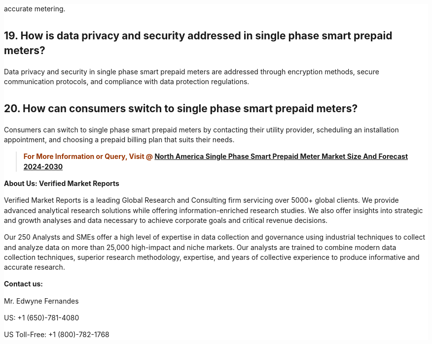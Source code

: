accurate metering.</p><h2>19. How is data privacy and security addressed in single phase smart prepaid meters?</div><div></h2><p>Data privacy and security in single phase smart prepaid meters are addressed through encryption methods, secure communication protocols, and compliance with data protection regulations.</p><h2>20. How can consumers switch to single phase smart prepaid meters?</div><div></h2><p>Consumers can switch to single phase smart prepaid meters by contacting their utility provider, scheduling an installation appointment, and choosing a prepaid billing plan that suits their needs.</p></body></html></p><blockquote><p><span style="color: #993300;"><strong>For More Information or Query, Visit @ <a href="https://www.verifiedmarketreports.com/product/single-phase-smart-prepaid-meter-market/">North America Single Phase Smart Prepaid Meter Market Size And Forecast 2024-2030</a></strong></span></p></blockquote><p><strong>About Us: Verified Market Reports</strong></p><p>Verified Market Reports is a leading Global Research and Consulting firm servicing over 5000+ global clients. We provide advanced analytical research solutions while offering information-enriched research studies. We also offer insights into strategic and growth analyses and data necessary to achieve corporate goals and critical revenue decisions.</p><p>Our 250 Analysts and SMEs offer a high level of expertise in data collection and governance using industrial techniques to collect and analyze data on more than 25,000 high-impact and niche markets. Our analysts are trained to combine modern data collection techniques, superior research methodology, expertise, and years of collective experience to produce informative and accurate research.</p><p><strong>Contact us:</strong></p><p>Mr. Edwyne Fernandes</p><p>US: +1 (650)-781-4080</p><p>US Toll-Free: +1 (800)-782-1768</p>
 
